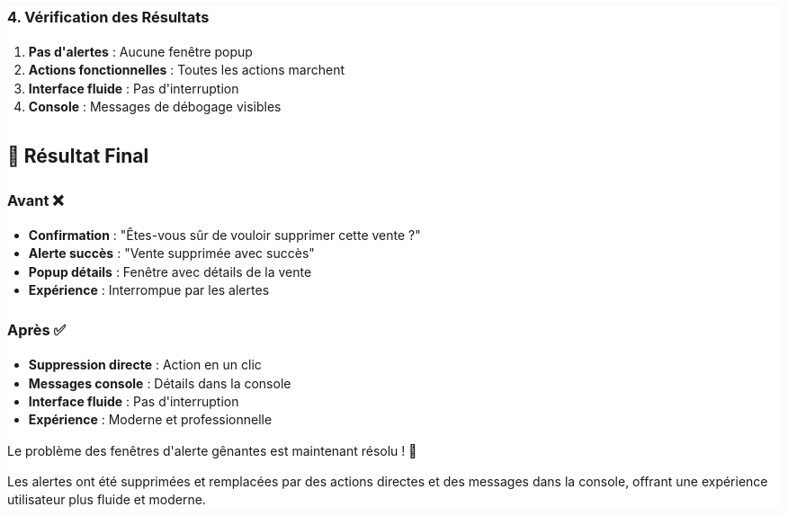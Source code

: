 ### **4. Vérification des Résultats**
1. **Pas d'alertes** : Aucune fenêtre popup
2. **Actions fonctionnelles** : Toutes les actions marchent
3. **Interface fluide** : Pas d'interruption
4. **Console** : Messages de débogage visibles

## 🎉 Résultat Final

### **Avant** ❌
- **Confirmation** : "Êtes-vous sûr de vouloir supprimer cette vente ?"
- **Alerte succès** : "Vente supprimée avec succès"
- **Popup détails** : Fenêtre avec détails de la vente
- **Expérience** : Interrompue par les alertes

### **Après** ✅
- **Suppression directe** : Action en un clic
- **Messages console** : Détails dans la console
- **Interface fluide** : Pas d'interruption
- **Expérience** : Moderne et professionnelle

Le problème des fenêtres d'alerte gênantes est maintenant résolu ! 🎉

Les alertes ont été supprimées et remplacées par des actions directes et des messages dans la console, offrant une expérience utilisateur plus fluide et moderne.
